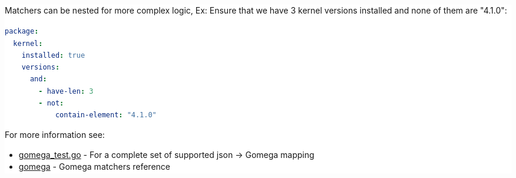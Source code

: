 Matchers can be nested for more complex logic, Ex:
Ensure that we have 3 kernel versions installed and none of them are "4.1.0":
```yaml
package:
  kernel:
    installed: true
    versions:
      and:
        - have-len: 3
        - not:
            contain-element: "4.1.0"
```

For more information see:
* [gomega_test.go](https://github.com/aelsabbahy/goss/blob/master/resource/gomega_test.go) - For a complete set of supported json -> Gomega mapping
* [gomega](https://onsi.github.io/gomega/) - Gomega matchers reference
